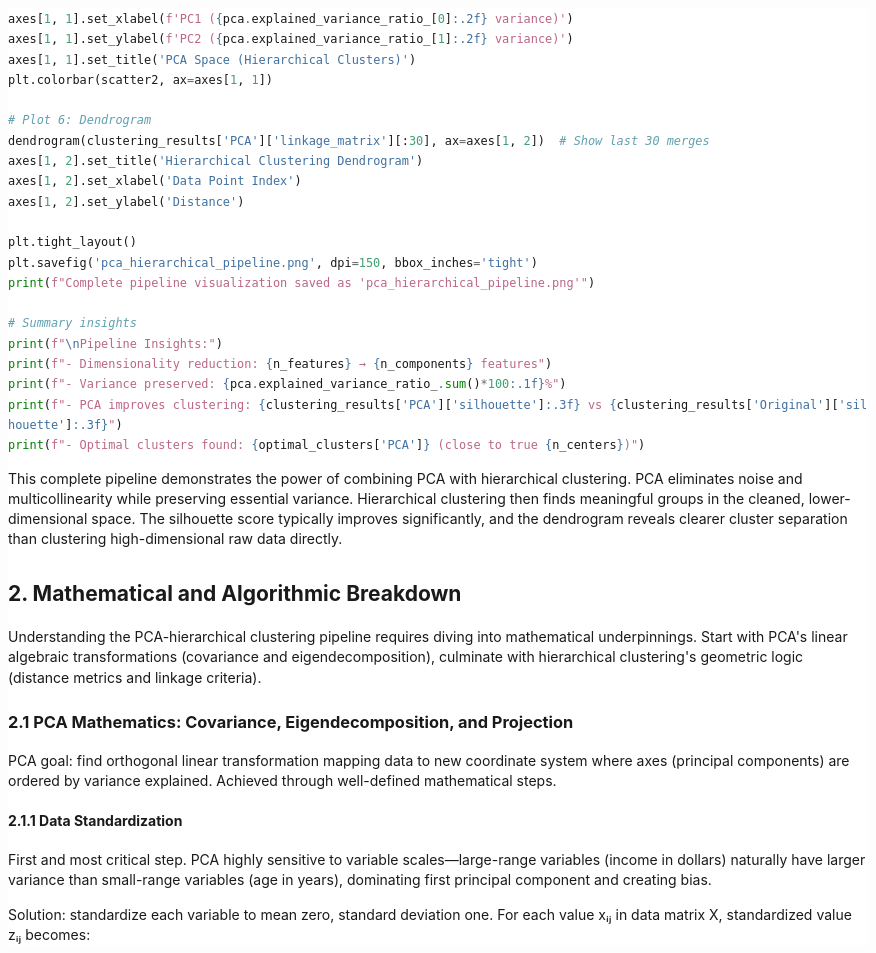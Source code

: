 ```python
axes[1, 1].set_xlabel(f'PC1 ({pca.explained_variance_ratio_[0]:.2f} variance)')
axes[1, 1].set_ylabel(f'PC2 ({pca.explained_variance_ratio_[1]:.2f} variance)')
axes[1, 1].set_title('PCA Space (Hierarchical Clusters)')
plt.colorbar(scatter2, ax=axes[1, 1])

# Plot 6: Dendrogram
dendrogram(clustering_results['PCA']['linkage_matrix'][:30], ax=axes[1, 2])  # Show last 30 merges
axes[1, 2].set_title('Hierarchical Clustering Dendrogram')
axes[1, 2].set_xlabel('Data Point Index')
axes[1, 2].set_ylabel('Distance')

plt.tight_layout()
plt.savefig('pca_hierarchical_pipeline.png', dpi=150, bbox_inches='tight')
print(f"Complete pipeline visualization saved as 'pca_hierarchical_pipeline.png'")

# Summary insights
print(f"\nPipeline Insights:")
print(f"- Dimensionality reduction: {n_features} → {n_components} features")
print(f"- Variance preserved: {pca.explained_variance_ratio_.sum()*100:.1f}%")
print(f"- PCA improves clustering: {clustering_results['PCA']['silhouette']:.3f} vs {clustering_results['Original']['silhouette']:.3f}")
print(f"- Optimal clusters found: {optimal_clusters['PCA']} (close to true {n_centers})")
```

This complete pipeline demonstrates the power of combining PCA with hierarchical clustering. PCA eliminates noise and multicollinearity while preserving essential variance. Hierarchical clustering then finds meaningful groups in the cleaned, lower-dimensional space. The silhouette score typically improves significantly, and the dendrogram reveals clearer cluster separation than clustering high-dimensional raw data directly.

## 2. Mathematical and Algorithmic Breakdown

Understanding the PCA-hierarchical clustering pipeline requires diving into mathematical underpinnings. Start with PCA's linear algebraic transformations (covariance and eigendecomposition), culminate with hierarchical clustering's geometric logic (distance metrics and linkage criteria).

### 2.1 PCA Mathematics: Covariance, Eigendecomposition, and Projection

PCA goal: find orthogonal linear transformation mapping data to new coordinate system where axes (principal components) are ordered by variance explained. Achieved through well-defined mathematical steps.

#### 2.1.1 Data Standardization

First and most critical step. PCA highly sensitive to variable scales—large-range variables (income in dollars) naturally have larger variance than small-range variables (age in years), dominating first principal component and creating bias.

Solution: standardize each variable to mean zero, standard deviation one. For each value xᵢⱼ in data matrix X, standardized value zᵢⱼ becomes:
